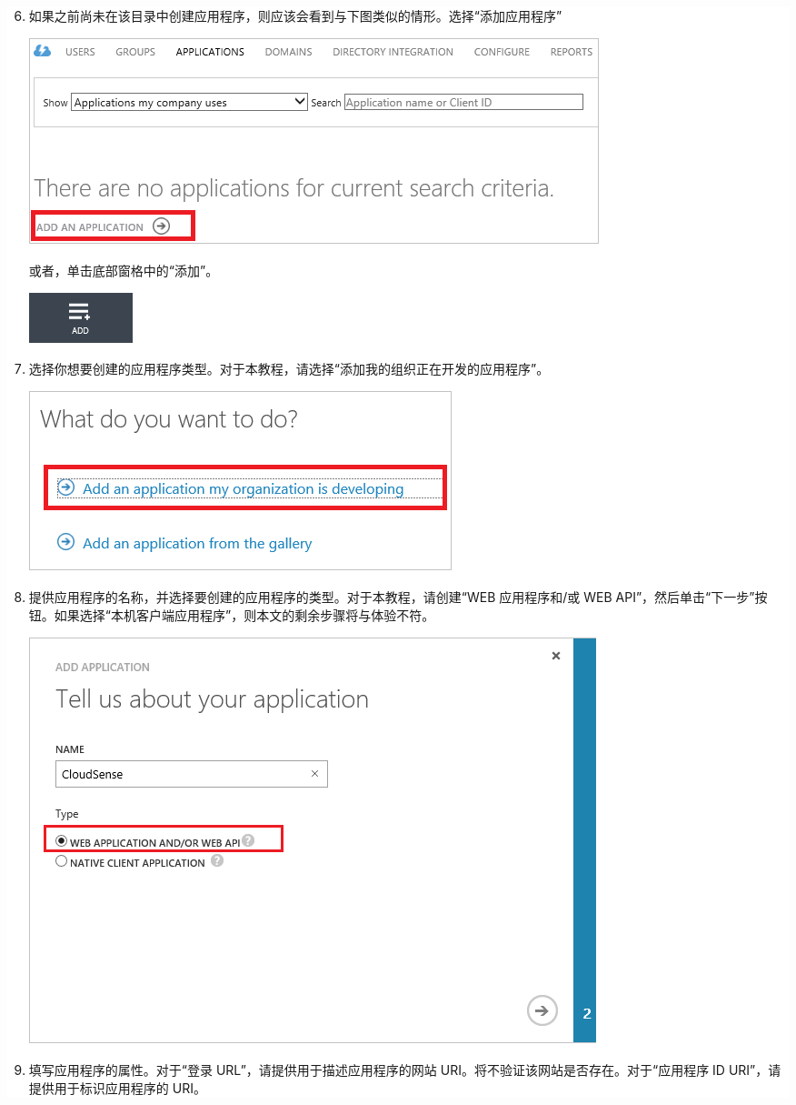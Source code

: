 6. 如果之前尚未在该目录中创建应用程序，则应该会看到与下图类似的情形。选择“添加应用程序”

     ![添加应用程序](./media/resource-group-create-service-principal-portal/create-application.png)  


     或者，单击底部窗格中的“添加”。

     ![添加](./media/resource-group-create-service-principal-portal/add-icon.png)
7. 选择你想要创建的应用程序类型。对于本教程，请选择“添加我的组织正在开发的应用程序”。

     ![新应用程序](./media/resource-group-create-service-principal-portal/what-do-you-want-to-do.png)
8. 提供应用程序的名称，并选择要创建的应用程序的类型。对于本教程，请创建“WEB 应用程序和/或 WEB API”，然后单击“下一步”按钮。如果选择“本机客户端应用程序”，则本文的剩余步骤将与体验不符。

     ![命名应用程序](./media/resource-group-create-service-principal-portal/tell-us-about-your-application.png)
9. 填写应用程序的属性。对于“登录 URL”，请提供用于描述应用程序的网站 URI。将不验证该网站是否存在。对于“应用程序 ID URI”，请提供用于标识应用程序的 URI。
